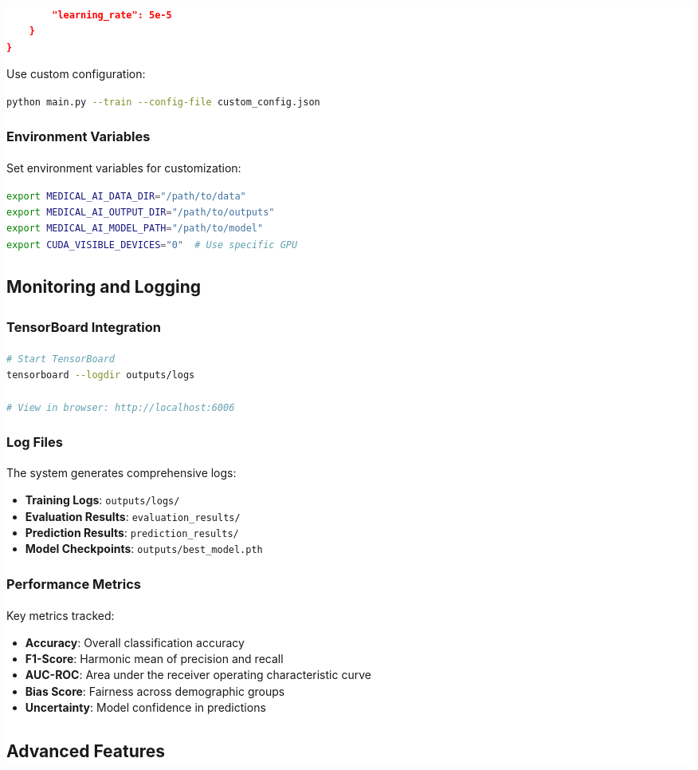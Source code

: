 ```json
        "learning_rate": 5e-5
    }
}
```

Use custom configuration:

```bash
python main.py --train --config-file custom_config.json
```

### Environment Variables

Set environment variables for customization:

```bash
export MEDICAL_AI_DATA_DIR="/path/to/data"
export MEDICAL_AI_OUTPUT_DIR="/path/to/outputs"
export MEDICAL_AI_MODEL_PATH="/path/to/model"
export CUDA_VISIBLE_DEVICES="0"  # Use specific GPU
```

## Monitoring and Logging

### TensorBoard Integration

```bash
# Start TensorBoard
tensorboard --logdir outputs/logs

# View in browser: http://localhost:6006
```

### Log Files

The system generates comprehensive logs:

- **Training Logs**: `outputs/logs/`
- **Evaluation Results**: `evaluation_results/`
- **Prediction Results**: `prediction_results/`
- **Model Checkpoints**: `outputs/best_model.pth`

### Performance Metrics

Key metrics tracked:

- **Accuracy**: Overall classification accuracy
- **F1-Score**: Harmonic mean of precision and recall
- **AUC-ROC**: Area under the receiver operating characteristic curve
- **Bias Score**: Fairness across demographic groups
- **Uncertainty**: Model confidence in predictions

## Advanced Features
